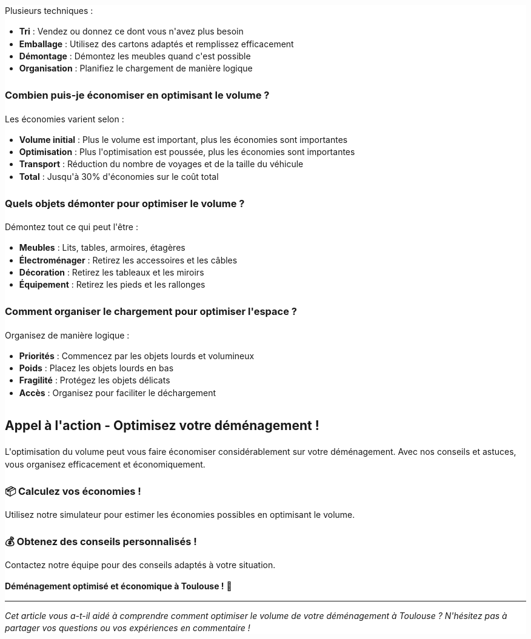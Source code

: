 Plusieurs techniques :
- **Tri** : Vendez ou donnez ce dont vous n'avez plus besoin
- **Emballage** : Utilisez des cartons adaptés et remplissez efficacement
- **Démontage** : Démontez les meubles quand c'est possible
- **Organisation** : Planifiez le chargement de manière logique

### Combien puis-je économiser en optimisant le volume ?

Les économies varient selon :
- **Volume initial** : Plus le volume est important, plus les économies sont importantes
- **Optimisation** : Plus l'optimisation est poussée, plus les économies sont importantes
- **Transport** : Réduction du nombre de voyages et de la taille du véhicule
- **Total** : Jusqu'à 30% d'économies sur le coût total

### Quels objets démonter pour optimiser le volume ?

Démontez tout ce qui peut l'être :
- **Meubles** : Lits, tables, armoires, étagères
- **Électroménager** : Retirez les accessoires et les câbles
- **Décoration** : Retirez les tableaux et les miroirs
- **Équipement** : Retirez les pieds et les rallonges

### Comment organiser le chargement pour optimiser l'espace ?

Organisez de manière logique :
- **Priorités** : Commencez par les objets lourds et volumineux
- **Poids** : Placez les objets lourds en bas
- **Fragilité** : Protégez les objets délicats
- **Accès** : Organisez pour faciliter le déchargement

## Appel à l'action - Optimisez votre déménagement !

L'optimisation du volume peut vous faire économiser considérablement sur votre déménagement. Avec nos conseils et astuces, vous organisez efficacement et économiquement.

### 📦 **Calculez vos économies !**

Utilisez notre simulateur pour estimer les économies possibles en optimisant le volume.

### 💰 **Obtenez des conseils personnalisés !**

Contactez notre équipe pour des conseils adaptés à votre situation.

**Déménagement optimisé et économique à Toulouse !** 🚚

---

*Cet article vous a-t-il aidé à comprendre comment optimiser le volume de votre déménagement à Toulouse ? N'hésitez pas à partager vos questions ou vos expériences en commentaire !*
